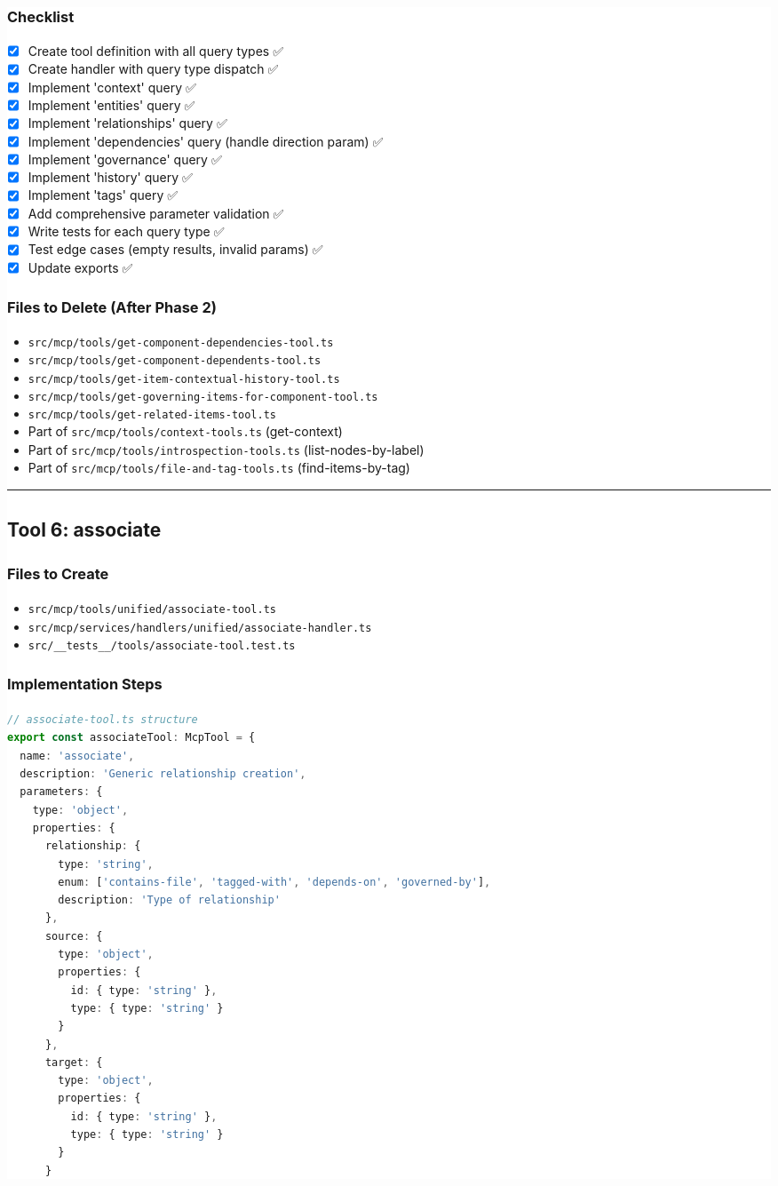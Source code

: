### Checklist
- [x] Create tool definition with all query types ✅
- [x] Create handler with query type dispatch ✅
- [x] Implement 'context' query ✅
- [x] Implement 'entities' query ✅
- [x] Implement 'relationships' query ✅
- [x] Implement 'dependencies' query (handle direction param) ✅
- [x] Implement 'governance' query ✅
- [x] Implement 'history' query ✅
- [x] Implement 'tags' query ✅
- [x] Add comprehensive parameter validation ✅
- [x] Write tests for each query type ✅
- [x] Test edge cases (empty results, invalid params) ✅
- [x] Update exports ✅

### Files to Delete (After Phase 2)
- `src/mcp/tools/get-component-dependencies-tool.ts`
- `src/mcp/tools/get-component-dependents-tool.ts`
- `src/mcp/tools/get-item-contextual-history-tool.ts`
- `src/mcp/tools/get-governing-items-for-component-tool.ts`
- `src/mcp/tools/get-related-items-tool.ts`
- Part of `src/mcp/tools/context-tools.ts` (get-context)
- Part of `src/mcp/tools/introspection-tools.ts` (list-nodes-by-label)
- Part of `src/mcp/tools/file-and-tag-tools.ts` (find-items-by-tag)

---

## Tool 6: associate

### Files to Create
- `src/mcp/tools/unified/associate-tool.ts`
- `src/mcp/services/handlers/unified/associate-handler.ts`
- `src/__tests__/tools/associate-tool.test.ts`

### Implementation Steps
```typescript
// associate-tool.ts structure
export const associateTool: McpTool = {
  name: 'associate',
  description: 'Generic relationship creation',
  parameters: {
    type: 'object',
    properties: {
      relationship: {
        type: 'string',
        enum: ['contains-file', 'tagged-with', 'depends-on', 'governed-by'],
        description: 'Type of relationship'
      },
      source: {
        type: 'object',
        properties: {
          id: { type: 'string' },
          type: { type: 'string' }
        }
      },
      target: {
        type: 'object',
        properties: {
          id: { type: 'string' },
          type: { type: 'string' }
        }
      }
```